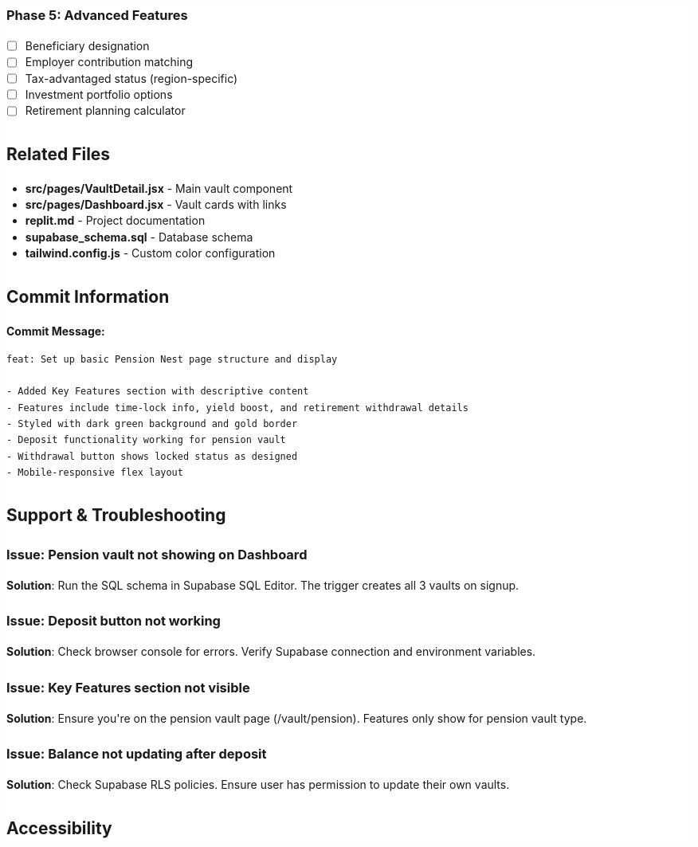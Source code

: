 ### Phase 5: Advanced Features
- [ ] Beneficiary designation
- [ ] Employer contribution matching
- [ ] Tax-advantaged status (region-specific)
- [ ] Investment portfolio options
- [ ] Retirement planning calculator

## Related Files

- **src/pages/VaultDetail.jsx** - Main vault component
- **src/pages/Dashboard.jsx** - Vault cards with links
- **replit.md** - Project documentation
- **supabase_schema.sql** - Database schema
- **tailwind.config.js** - Custom color configuration

## Commit Information

**Commit Message:**
```
feat: Set up basic Pension Nest page structure and display

- Added Key Features section with descriptive content
- Features include time-lock info, yield boost, and retirement withdrawal details
- Styled with dark green background and gold border
- Deposit functionality working for pension vault
- Withdrawal button shows locked status as designed
- Mobile-responsive flex layout
```

## Support & Troubleshooting

### Issue: Pension vault not showing on Dashboard
**Solution**: Run the SQL schema in Supabase SQL Editor. The trigger creates all 3 vaults on signup.

### Issue: Deposit button not working
**Solution**: Check browser console for errors. Verify Supabase connection and environment variables.

### Issue: Key Features section not visible
**Solution**: Ensure you're on the pension vault page (/vault/pension). Features only show for pension vault type.

### Issue: Balance not updating after deposit
**Solution**: Check Supabase RLS policies. Ensure user has permission to update their own vaults.

## Accessibility

